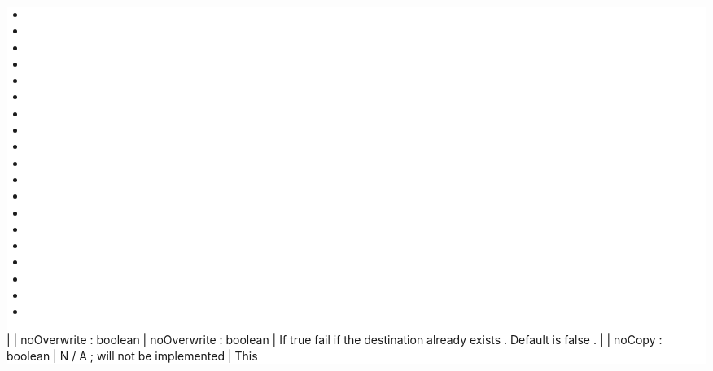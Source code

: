 -
-
-
-
-
-
-
-
-
-
-
-
-
-
-
-
-
-
-
|
|
noOverwrite
:
boolean
|
noOverwrite
:
boolean
|
If
true
fail
if
the
destination
already
exists
.
Default
is
false
.
|
|
noCopy
:
boolean
|
N
/
A
;
will
not
be
implemented
|
This
